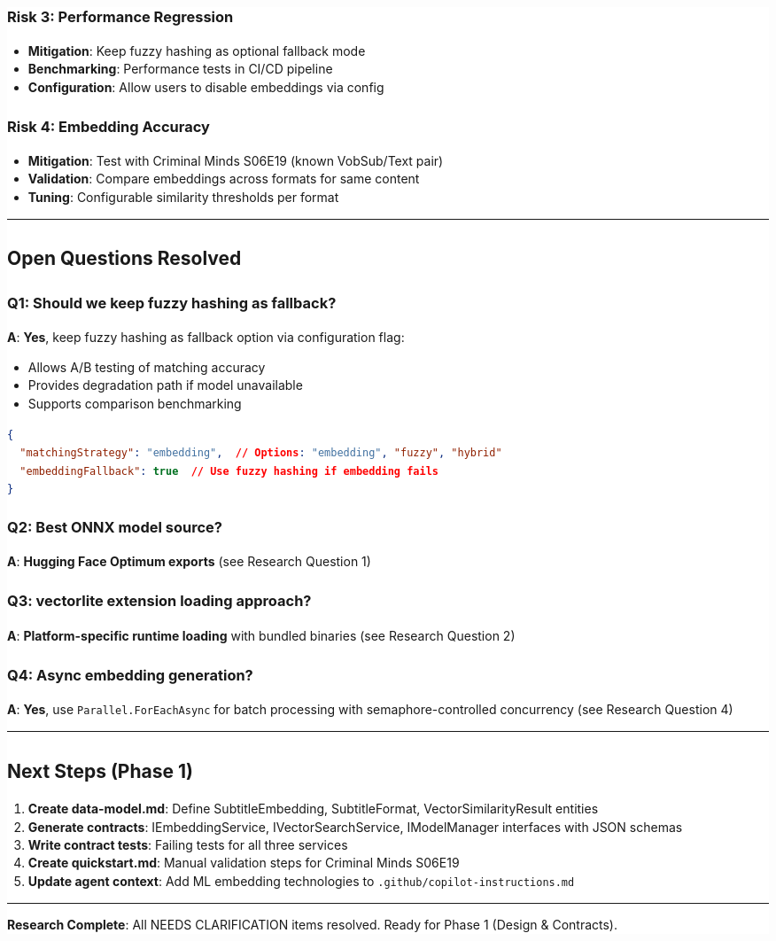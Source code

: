 ### Risk 3: Performance Regression

- **Mitigation**: Keep fuzzy hashing as optional fallback mode
- **Benchmarking**: Performance tests in CI/CD pipeline
- **Configuration**: Allow users to disable embeddings via config

### Risk 4: Embedding Accuracy

- **Mitigation**: Test with Criminal Minds S06E19 (known VobSub/Text pair)
- **Validation**: Compare embeddings across formats for same content
- **Tuning**: Configurable similarity thresholds per format

---

## Open Questions Resolved

### Q1: Should we keep fuzzy hashing as fallback?

**A**: **Yes**, keep fuzzy hashing as fallback option via configuration flag:
- Allows A/B testing of matching accuracy
- Provides degradation path if model unavailable
- Supports comparison benchmarking

```json
{
  "matchingStrategy": "embedding",  // Options: "embedding", "fuzzy", "hybrid"
  "embeddingFallback": true  // Use fuzzy hashing if embedding fails
}
```

### Q2: Best ONNX model source?

**A**: **Hugging Face Optimum exports** (see Research Question 1)

### Q3: vectorlite extension loading approach?

**A**: **Platform-specific runtime loading** with bundled binaries (see Research Question 2)

### Q4: Async embedding generation?

**A**: **Yes**, use `Parallel.ForEachAsync` for batch processing with semaphore-controlled concurrency (see Research Question 4)

---

## Next Steps (Phase 1)

1. **Create data-model.md**: Define SubtitleEmbedding, SubtitleFormat, VectorSimilarityResult entities
2. **Generate contracts**: IEmbeddingService, IVectorSearchService, IModelManager interfaces with JSON schemas
3. **Write contract tests**: Failing tests for all three services
4. **Create quickstart.md**: Manual validation steps for Criminal Minds S06E19
5. **Update agent context**: Add ML embedding technologies to `.github/copilot-instructions.md`

---

**Research Complete**: All NEEDS CLARIFICATION items resolved. Ready for Phase 1 (Design & Contracts).

